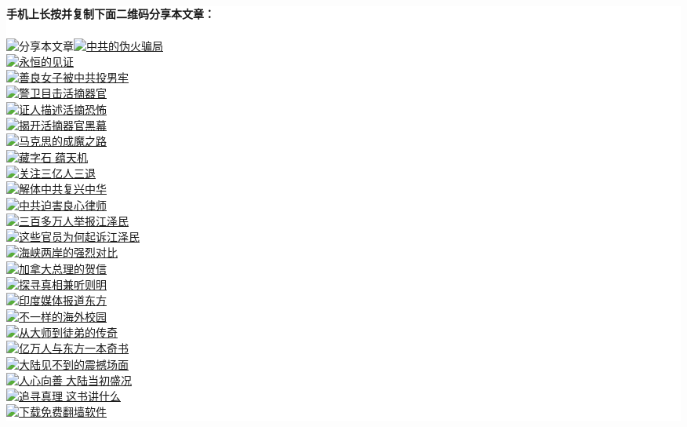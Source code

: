 <strong>手机上长按并复制下面二维码分享本文章：</strong><br><br><img src="https://chart.apis.google.com/chart?cht=qr&chs=240x240&choe=UTF-8&chld=M|2&chl=https://github.com/mvscgb326/djy/blob/master/gb/21/9/23/n13254282.md%231" title="分享本文章"></td><td VALIGN=TOP><a href="https://github.com/mvscgb326/djy/blob/master/gb/16/1/21/n4622075.md?dfh#1" target="_blank"><img src="https://raw.githubusercontent.com/mvscgb326/djy/master/gb/300/wei-f1.jpg" title="中共的伪火骗局"  alt="中共的伪火骗局"></a><br><a href="https://github.com/mvscgb326/www/blob/master/README.md?dfh#9" target="_blank"><img src="https://raw.githubusercontent.com/mvscgb326/djy/master/gb/300/yong-h.jpg" title="永恒的见证"  alt="永恒的见证"></a><br><a href="https://github.com/mvscgb326/djy/blob/master/gb/13/9/29/n3974789.md?dfh#1" target="_blank"><img src="https://raw.githubusercontent.com/mvscgb326/djy/master/gb/300/shang-lnz.jpg" title="善良女子被中共投男牢"  alt="善良女子被中共投男牢"></a><br><a href="https://github.com/mvscgb326/djy/blob/master/gb/16/3/16/n4663449.md?dfh#1" target="_blank"><img src="https://raw.githubusercontent.com/mvscgb326/djy/master/gb/300/huo-z3.jpg" title="警卫目击活摘器官"  alt="警卫目击活摘器官"></a><br><a href="https://github.com/mvscgb326/djy/blob/master/gb/16/8/7/n8177641.md?dfh#1" target="_blank"><img src="https://raw.githubusercontent.com/mvscgb326/djy/master/gb/300/huo-z4.jpg" title="证人描述活摘恐怖"  alt="证人描述活摘恐怖"></a><br><a href="https://github.com/mvscgb326/djy/blob/master/gb/10/4/19/n2881569.md?dfh#1" target="_blank"><img src="https://raw.githubusercontent.com/mvscgb326/djy/master/gb/300/huo-z1.jpg" title="揭开活摘器官黑幕"  alt="揭开活摘器官黑幕"></a><br><a href="https://github.com/mvscgb326/djy/blob/master/gb/10/11/7/n3077476.md?dfh#1" target="_blank"><img src="https://raw.githubusercontent.com/mvscgb326/djy/master/gb/300/ma-ks.jpg" title="马克思的成魔之路"  alt="马克思的成魔之路"></a><br><a href="https://github.com/mvscgb326/djy/blob/master/gb/14/6/9/n4173977.md?dfh#1" target="_blank"><img src="https://raw.githubusercontent.com/mvscgb326/djy/master/gb/300/chang-zs.jpg" title="藏字石 蕴天机"  alt="藏字石 蕴天机"></a><br><a href="https://github.com/mvscgb326/djy/blob/master/gb/18/5/10/n10381511.md?dfh#1" target="_blank"><img src="https://raw.githubusercontent.com/mvscgb326/djy/master/gb/300/st1.jpg" title="关注三亿人三退"  alt="关注三亿人三退"></a><br><a href="https://github.com/mvscgb326/djy/blob/master/gb/18/3/21/n10237682.md?dfh#1" target="_blank"><img src="https://raw.githubusercontent.com/mvscgb326/djy/master/gb/300/jie-t.jpg" title="解体中共复兴中华"  alt="解体中共复兴中华"></a><br><a href="https://github.com/mvscgb326/djy/blob/master/gb/9/2/9/n2422991.md?dfh#1" target="_blank"><img src="https://raw.githubusercontent.com/mvscgb326/djy/master/gb/300/gao-zs.jpg" title="中共迫害良心律师"  alt="中共迫害良心律师"></a><br><a href="https://github.com/mvscgb326/djy/blob/master/gb/18/12/9/n10900044.md?dfh#1" target="_blank"><img src="https://raw.githubusercontent.com/mvscgb326/djy/master/gb/300/sj1.jpg" title="三百多万人举报江泽民"  alt="三百多万人举报江泽民"></a><br><a href="https://github.com/mvscgb326/djy/blob/master/gb/18/8/28/n10672014.md?dfh#1" target="_blank"><img src="https://raw.githubusercontent.com/mvscgb326/djy/master/gb/300/sj2.jpg" title="这些官员为何起诉江泽民"  alt="这些官员为何起诉江泽民"></a><br><a href="https://github.com/mvscgb326/djy/blob/master/gb/8/12/18/n2367165.md?dfh#1" target="_blank"><img src="https://raw.githubusercontent.com/mvscgb326/djy/master/gb/300/liangan.jpg" title="海峡两岸的强烈对比"  alt="海峡两岸的强烈对比"></a><br><a href="https://github.com/mvscgb326/djy/blob/master/gb/15/12/10/n4593139.md?dfh#1" target="_blank"><img src="https://raw.githubusercontent.com/mvscgb326/djy/master/gb/300/jia-ndzl.jpg" title="加拿大总理的贺信"  alt="加拿大总理的贺信"></a><br><a href="https://github.com/mvscgb326/djy/blob/master/gb/11/6/17/n3289382.md?dfh#1" target="_blank"><img src="https://raw.githubusercontent.com/mvscgb326/djy/master/gb/300/xiao-wd.jpg" title="探寻真相兼听则明"  alt="探寻真相兼听则明"></a><br><a href="https://github.com/mvscgb326/djy/blob/master/gb/18/10/27/n10812623.md?dfh#1" target="_blank"><img src="https://raw.githubusercontent.com/mvscgb326/djy/master/gb/300/yindu.jpg" title="印度媒体报道东方"  alt="印度媒体报道东方"></a><br><a href="https://github.com/mvscgb326/djy/blob/master/gb/18/6/9/n10469652.md?dfh#1" target="_blank"><img src="https://raw.githubusercontent.com/mvscgb326/djy/master/gb/300/xie-j.jpg" title="不一样的海外校园"  alt="不一样的海外校园"></a><br><a href="https://github.com/mvscgb326/djy/blob/master/gb/7/4/5/n1669415.md?dfh#1" target="_blank"><img src="https://raw.githubusercontent.com/mvscgb326/djy/master/gb/300/li-up.jpg" title="从大师到徒弟的传奇"  alt="从大师到徒弟的传奇"></a><br><a href="https://github.com/mvscgb326/djy/blob/master/gb/17/5/26/n9191512.md?dfh#1" target="_blank"><img src="https://raw.githubusercontent.com/mvscgb326/djy/master/gb/300/zfl2.jpg" title="亿万人与东方一本奇书"  alt="亿万人与东方一本奇书"></a><br><a href="https://github.com/mvscgb326/djy/blob/master/gb/13/11/27/n4020290.md?dfh#1" target="_blank"><img src="https://raw.githubusercontent.com/mvscgb326/djy/master/gb/300/zhen-h.jpg" title="大陆见不到的震撼场面"  alt="大陆见不到的震撼场面"></a><br><a href="https://github.com/mvscgb326/djy/blob/master/gb/15/7/17/n4482910.md?dfh#1" target="_blank"><img src="https://raw.githubusercontent.com/mvscgb326/djy/master/gb/300/dalu-sk.jpg" title="人心向善 大陆当初盛况"  alt="人心向善 大陆当初盛况"></a><br><a href="https://github.com/mvscgb326/djy/blob/master/gb/19/1/5/n10955468.md?dfh#1" target="_blank"><img src="https://raw.githubusercontent.com/mvscgb326/djy/master/gb/300/zfl1.jpg" title="追寻真理 这书讲什么"  alt="追寻真理 这书讲什么"></a><br><a href="https://github.com/mvscgb326/www/blob/master/README.md?dfh#1" target="_blank"><img src="https://raw.githubusercontent.com/mvscgb326/djy/master/gb/300/fq1.jpg" title="下载免费翻墙软件"  alt="下载免费翻墙软件"></a><br></td></tr></table>

